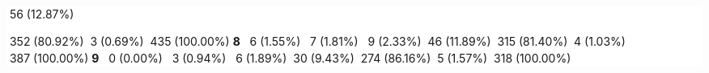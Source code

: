<span>&nbsp;56&nbsp;(12.87&#37;)</span>
</td>
<td>
<span>&nbsp;352&nbsp;(80.92&#37;)</span>
</td>
<td>
<span>&nbsp;3&nbsp;(0.69&#37;)</span>
</td>
<td>
<span>&nbsp;435&nbsp;(100.00&#37;)</span>
</td>
</tr>
<tr>
<td align="center">
<strong>8</strong>
</td>
<td>
<span>&nbsp;&nbsp;6&nbsp;(1.55&#37;)</span>
</td>
<td>
<span>&nbsp;&nbsp;7&nbsp;(1.81&#37;)</span>
</td>
<td>
<span>&nbsp;&nbsp;9&nbsp;(2.33&#37;)</span>
</td>
<td>
<span>&nbsp;46&nbsp;(11.89&#37;)</span>
</td>
<td>
<span>&nbsp;315&nbsp;(81.40&#37;)</span>
</td>
<td>
<span>&nbsp;4&nbsp;(1.03&#37;)</span>
</td>
<td>
<span>&nbsp;387&nbsp;(100.00&#37;)</span>
</td>
</tr>
<tr>
<td align="center">
<strong>9</strong>
</td>
<td>
<span>&nbsp;&nbsp;0&nbsp;(0.00&#37;)</span>
</td>
<td>
<span>&nbsp;&nbsp;3&nbsp;(0.94&#37;)</span>
</td>
<td>
<span>&nbsp;&nbsp;6&nbsp;(1.89&#37;)</span>
</td>
<td>
<span>&nbsp;30&nbsp;(9.43&#37;)</span>
</td>
<td>
<span>&nbsp;274&nbsp;(86.16&#37;)</span>
</td>
<td>
<span>&nbsp;5&nbsp;(1.57&#37;)</span>
</td>
<td>
<span>&nbsp;318&nbsp;(100.00&#37;)</span>
</td>
</tr>